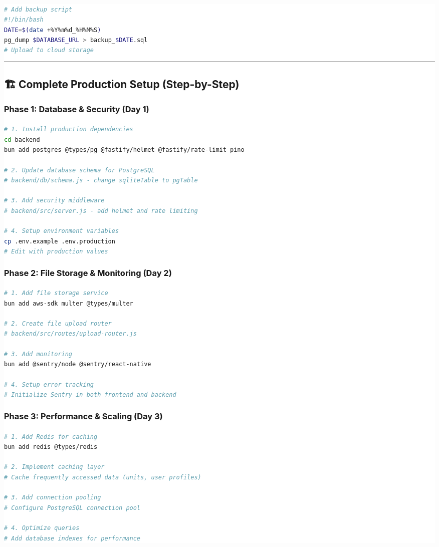 ```bash
# Add backup script
#!/bin/bash
DATE=$(date +%Y%m%d_%H%M%S)
pg_dump $DATABASE_URL > backup_$DATE.sql
# Upload to cloud storage
```

---

## 🏗️ **Complete Production Setup (Step-by-Step)**

### **Phase 1: Database & Security (Day 1)**

```bash
# 1. Install production dependencies
cd backend
bun add postgres @types/pg @fastify/helmet @fastify/rate-limit pino

# 2. Update database schema for PostgreSQL
# backend/db/schema.js - change sqliteTable to pgTable

# 3. Add security middleware
# backend/src/server.js - add helmet and rate limiting

# 4. Setup environment variables
cp .env.example .env.production
# Edit with production values
```

### **Phase 2: File Storage & Monitoring (Day 2)**

```bash
# 1. Add file storage service
bun add aws-sdk multer @types/multer

# 2. Create file upload router
# backend/src/routes/upload-router.js

# 3. Add monitoring
bun add @sentry/node @sentry/react-native

# 4. Setup error tracking
# Initialize Sentry in both frontend and backend
```

### **Phase 3: Performance & Scaling (Day 3)**

```bash
# 1. Add Redis for caching
bun add redis @types/redis

# 2. Implement caching layer
# Cache frequently accessed data (units, user profiles)

# 3. Add connection pooling
# Configure PostgreSQL connection pool

# 4. Optimize queries
# Add database indexes for performance
```
